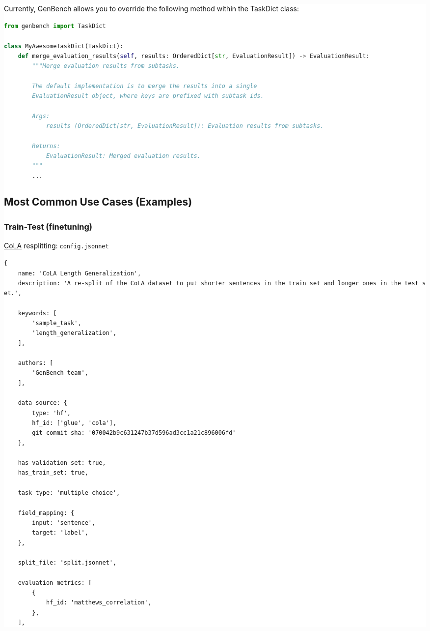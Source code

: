 Currently, GenBench allows you to override the following method within the TaskDict class:
```python
from genbench import TaskDict

class MyAwesomeTaskDict(TaskDict):
    def merge_evaluation_results(self, results: OrderedDict[str, EvaluationResult]) -> EvaluationResult:
        """Merge evaluation results from subtasks.

        The default implementation is to merge the results into a single
        EvaluationResult object, where keys are prefixed with subtask ids.

        Args:
            results (OrderedDict[str, EvaluationResult]): Evaluation results from subtasks.

        Returns:
            EvaluationResult: Merged evaluation results.
        """
        ...
```

## Most Common Use Cases (Examples)
### Train-Test (finetuning)
[CoLA](https://nyu-mll.github.io/CoLA/) resplitting:
`config.jsonnet`
```jsonnet
{
    name: 'CoLA Length Generalization',
    description: 'A re-split of the CoLA dataset to put shorter sentences in the train set and longer ones in the test set.',

    keywords: [
        'sample_task',
        'length_generalization',
    ],

    authors: [
        'GenBench team',
    ],

    data_source: {
        type: 'hf',
        hf_id: ['glue', 'cola'],
        git_commit_sha: '070042b9c631247b37d596ad3cc1a21c896006fd'
    },
    
    has_validation_set: true,
    has_train_set: true,
    
    task_type: 'multiple_choice',
    
    field_mapping: {
        input: 'sentence',
        target: 'label',
    },

    split_file: 'split.jsonnet', 
    
    evaluation_metrics: [
        {
            hf_id: 'matthews_correlation',
        },
    ],
```